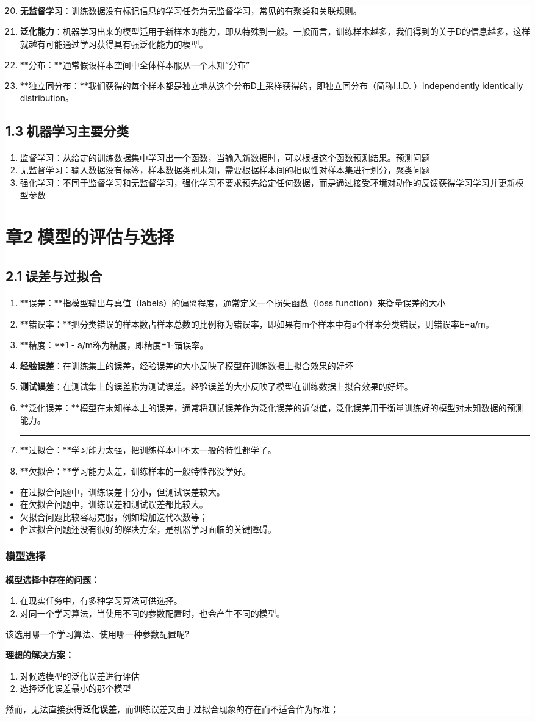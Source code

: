20.  **无监督学习**：训练数据没有标记信息的学习任务为无监督学习，常见的有聚类和关联规则。

21.  **泛化能力**：机器学习出来的模型适用于新样本的能力，即从特殊到一般。一般而言，训练样本越多，我们得到的关于D的信息越多，这样就越有可能通过学习获得具有强泛化能力的模型。

22.  **分布：**通常假设样本空间中全体样本服从一个未知“分布”

23.  **独立同分布：**我们获得的每个样本都是独立地从这个分布D上采样获得的，即独立同分布（简称I.I.D. ）independently identically distribution。

## 1.3 机器学习主要分类

1.  监督学习：从给定的训练数据集中学习出一个函数，当输入新数据时，可以根据这个函数预测结果。预测问题
2.  无监督学习：输入数据没有标签，样本数据类别未知，需要根据样本间的相似性对样本集进行划分，聚类问题
3.  强化学习：不同于监督学习和无监督学习，强化学习不要求预先给定任何数据，而是通过接受环境对动作的反馈获得学习学习并更新模型参数

# 章2 模型的评估与选择

## 2.1 误差与过拟合

1.  **误差：**指模型输出与真值（labels）的偏离程度，通常定义一个损失函数（loss function）来衡量误差的大小

2.  **错误率：**把分类错误的样本数占样本总数的比例称为错误率，即如果有m个样本中有a个样本分类错误，则错误率E=a/m。

3.  **精度：**1 - a/m称为精度，即精度=1-错误率。

4.  **经验误差**：在训练集上的误差，经验误差的大小反映了模型在训练数据上拟合效果的好坏

5.  **测试误差**：在测试集上的误差称为测试误差。经验误差的大小反映了模型在训练数据上拟合效果的好坏。

6.  **泛化误差：**模型在未知样本上的误差，通常将测试误差作为泛化误差的近似值，泛化误差用于衡量训练好的模型对未知数据的预测能力。

    ------

    

7.  **过拟合：**学习能力太强，把训练样本中不太一般的特性都学了。

8.  **欠拟合：**学习能力太差，训练样本的一般特性都没学好。

-   在过拟合问题中，训练误差十分小，但测试误差较大。
-   在欠拟合问题中，训练误差和测试误差都比较大。
-   欠拟合问题比较容易克服，例如增加迭代次数等；
-   但过拟合问题还没有很好的解决方案，是机器学习面临的关键障碍。

### 模型选择

**模型选择中存在的问题：**

1.  在现实任务中，有多种学习算法可供选择。
2.  对同一个学习算法，当使用不同的参数配置时，也会产生不同的模型。

该选用哪一个学习算法、使用哪一种参数配置呢? 

**理想的解决方案：**

1.  对候选模型的泛化误差进行评估
2.  选择泛化误差最小的那个模型

然而，无法直接获得**泛化误差**，而训练误差又由于过拟合现象的存在而不适合作为标准；
